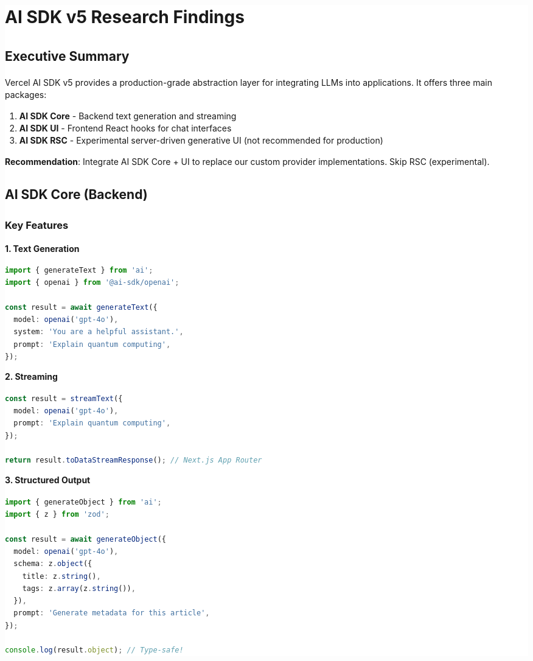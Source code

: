 # AI SDK v5 Research Findings

## Executive Summary

Vercel AI SDK v5 provides a production-grade abstraction layer for integrating LLMs into applications. It offers three main packages:
1. **AI SDK Core** - Backend text generation and streaming
2. **AI SDK UI** - Frontend React hooks for chat interfaces
3. **AI SDK RSC** - Experimental server-driven generative UI (not recommended for production)

**Recommendation**: Integrate AI SDK Core + UI to replace our custom provider implementations. Skip RSC (experimental).

## AI SDK Core (Backend)

### Key Features

**1. Text Generation**
```typescript
import { generateText } from 'ai';
import { openai } from '@ai-sdk/openai';

const result = await generateText({
  model: openai('gpt-4o'),
  system: 'You are a helpful assistant.',
  prompt: 'Explain quantum computing',
});
```

**2. Streaming**
```typescript
const result = streamText({
  model: openai('gpt-4o'),
  prompt: 'Explain quantum computing',
});

return result.toDataStreamResponse(); // Next.js App Router
```

**3. Structured Output**
```typescript
import { generateObject } from 'ai';
import { z } from 'zod';

const result = await generateObject({
  model: openai('gpt-4o'),
  schema: z.object({
    title: z.string(),
    tags: z.array(z.string()),
  }),
  prompt: 'Generate metadata for this article',
});

console.log(result.object); // Type-safe!
```
